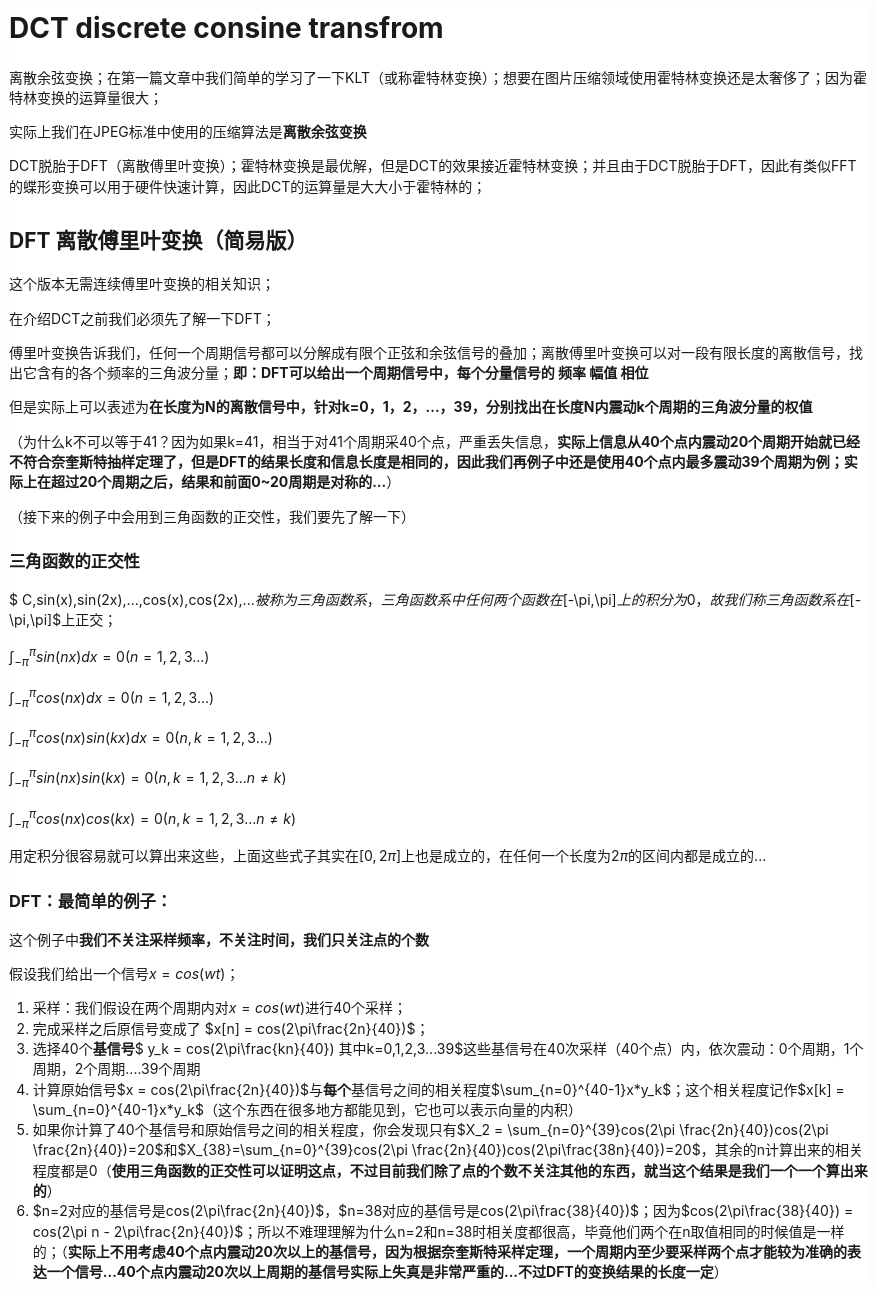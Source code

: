 # DCT discrete consine transfrom

离散余弦变换；在第一篇文章中我们简单的学习了一下KLT（或称霍特林变换）；想要在图片压缩领域使用霍特林变换还是太奢侈了；因为霍特林变换的运算量很大；

实际上我们在JPEG标准中使用的压缩算法是**离散余弦变换**

DCT脱胎于DFT（离散傅里叶变换）；霍特林变换是最优解，但是DCT的效果接近霍特林变换；并且由于DCT脱胎于DFT，因此有类似FFT的蝶形变换可以用于硬件快速计算，因此DCT的运算量是大大小于霍特林的；



## DFT 离散傅里叶变换（简易版）

这个版本无需连续傅里叶变换的相关知识；

在介绍DCT之前我们必须先了解一下DFT；

傅里叶变换告诉我们，任何一个周期信号都可以分解成有限个正弦和余弦信号的叠加；离散傅里叶变换可以对一段有限长度的离散信号，找出它含有的各个频率的三角波分量；**即：DFT可以给出一个周期信号中，每个分量信号的 频率 幅值 相位**

但是实际上可以表述为**在长度为N的离散信号中，针对k=0，1，2，...，39，分别找出在长度N内震动k个周期的三角波分量的权值**

（为什么k不可以等于41？因为如果k=41，相当于对41个周期采40个点，严重丢失信息，**实际上信息从40个点内震动20个周期开始就已经不符合奈奎斯特抽样定理了，但是DFT的结果长度和信息长度是相同的，因此我们再例子中还是使用40个点内最多震动39个周期为例；实际上在超过20个周期之后，结果和前面0~20周期是对称的...**）



（接下来的例子中会用到三角函数的正交性，我们要先了解一下）



### 三角函数的正交性

$ C,sin(x),sin(2x),...,cos(x),cos(2x),...$被称为三角函数系，三角函数系中任何两个函数在$[-\pi,\pi]$上的积分为0，故我们称三角函数系在$[-\pi,\pi]$上正交；

$\int_{-\pi}^{\pi}sin(nx)dx=0 (n=1,2,3...)$

$\int_{-\pi}^{\pi}cos(nx)dx=0(n=1,2,3...)$

$\int_{-\pi}^{\pi}cos(nx)sin(kx)dx = 0 (n,k=1,2,3...)$

$\int_{-\pi}^{\pi}sin(nx)sin(kx) = 0(n,k=1,2,3...n\neq k)$

$\int_{-\pi}^{\pi}cos(nx)cos(kx) = 0(n,k=1,2,3...n\neq k)$

用定积分很容易就可以算出来这些，上面这些式子其实在$[0,2\pi]$上也是成立的，在任何一个长度为$2\pi$的区间内都是成立的...



### DFT：最简单的例子：

这个例子中**我们不关注采样频率，不关注时间，我们只关注点的个数**

假设我们给出一个信号$x = cos(wt)$；

1. 采样：我们假设在两个周期内对$x = cos(wt)$进行40个采样；
2. 完成采样之后原信号变成了 $x[n] = cos(2\pi\frac{2n}{40})$；
3. 选择40个**基信号**$ y_k = cos(2\pi\frac{kn}{40}) 其中k=0,1,2,3...39$这些基信号在40次采样（40个点）内，依次震动：0个周期，1个周期，2个周期....39个周期
4. 计算原始信号$x = cos(2\pi\frac{2n}{40})$与**每个**基信号之间的相关程度$\sum_{n=0}^{40-1}x*y_k$；这个相关程度记作$x[k] = \sum_{n=0}^{40-1}x*y_k$（这个东西在很多地方都能见到，它也可以表示向量的内积）
5. 如果你计算了40个基信号和原始信号之间的相关程度，你会发现只有$X_2 = \sum_{n=0}^{39}cos(2\pi \frac{2n}{40})cos(2\pi \frac{2n}{40})=20$和$X_{38}=\sum_{n=0}^{39}cos(2\pi \frac{2n}{40})cos(2\pi\frac{38n}{40})=20$，其余的n计算出来的相关程度都是0（**使用三角函数的正交性可以证明这点，不过目前我们除了点的个数不关注其他的东西，就当这个结果是我们一个一个算出来的**）
6. $n=2对应的基信号是cos(2\pi\frac{2n}{40})$，$n=38对应的基信号是cos(2\pi\frac{38}{40})$；因为$cos(2\pi\frac{38}{40}) = cos(2\pi n - 2\pi\frac{2n}{40})$；所以不难理理解为什么n=2和n=38时相关度都很高，毕竟他们两个在n取值相同的时候值是一样的；（**实际上不用考虑40个点内震动20次以上的基信号，因为根据奈奎斯特采样定理，一个周期内至少要采样两个点才能较为准确的表达一个信号...40个点内震动20次以上周期的基信号实际上失真是非常严重的...不过DFT的变换结果的长度一定**）
